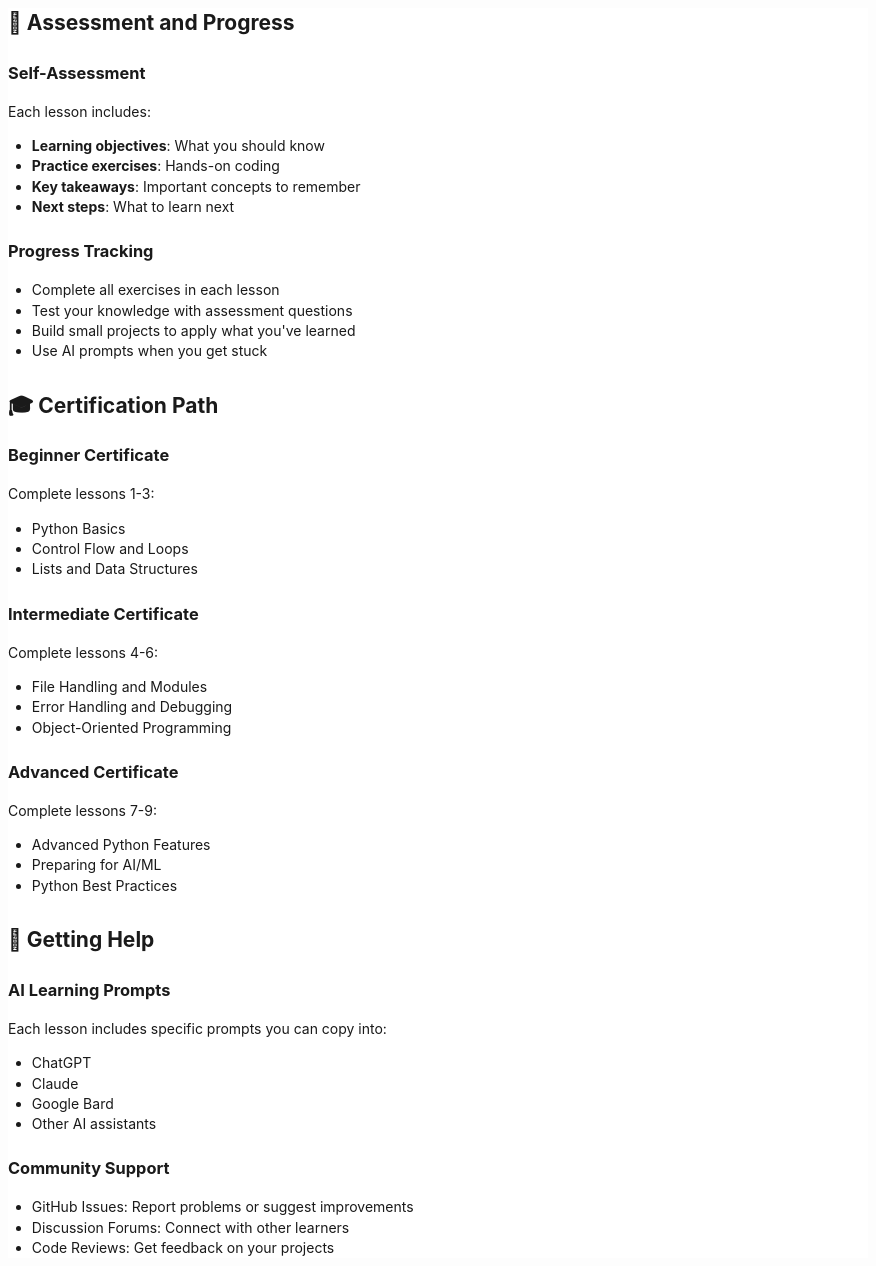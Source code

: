 ## 📝 Assessment and Progress

### Self-Assessment
Each lesson includes:
- **Learning objectives**: What you should know
- **Practice exercises**: Hands-on coding
- **Key takeaways**: Important concepts to remember
- **Next steps**: What to learn next

### Progress Tracking
- Complete all exercises in each lesson
- Test your knowledge with assessment questions
- Build small projects to apply what you've learned
- Use AI prompts when you get stuck

## 🎓 Certification Path

### Beginner Certificate
Complete lessons 1-3:
- Python Basics
- Control Flow and Loops
- Lists and Data Structures

### Intermediate Certificate
Complete lessons 4-6:
- File Handling and Modules
- Error Handling and Debugging
- Object-Oriented Programming

### Advanced Certificate
Complete lessons 7-9:
- Advanced Python Features
- Preparing for AI/ML
- Python Best Practices

## 🤝 Getting Help

### AI Learning Prompts
Each lesson includes specific prompts you can copy into:
- ChatGPT
- Claude
- Google Bard
- Other AI assistants

### Community Support
- GitHub Issues: Report problems or suggest improvements
- Discussion Forums: Connect with other learners
- Code Reviews: Get feedback on your projects
